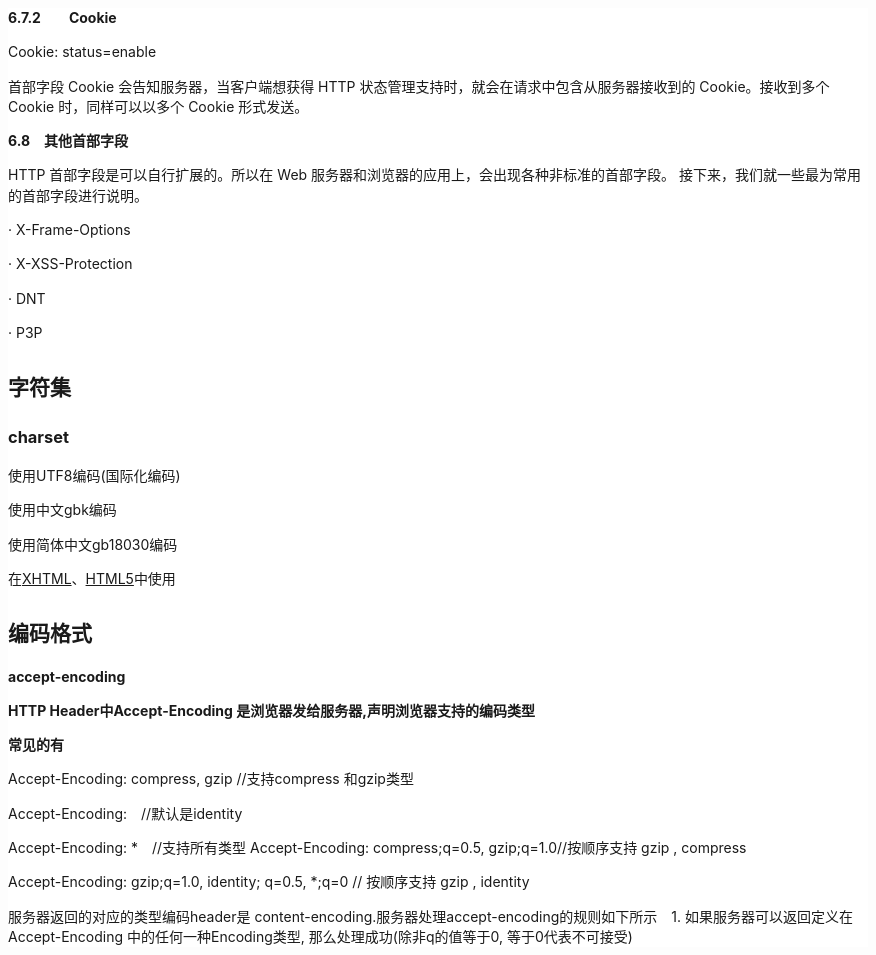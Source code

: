 **6.7.2**　　**Cookie**

Cookie: status=enable

首部字段 Cookie 会告知服务器，当客户端想获得 HTTP 状态管理支持时，就会在请求中包含从服务器接收到的 Cookie。接收到多个 Cookie 时，同样可以以多个 Cookie 形式发送。

**6.8**　**其他首部字段**

HTTP 首部字段是可以自行扩展的。所以在 Web 服务器和浏览器的应用上，会出现各种非标准的首部字段。
 接下来，我们就一些最为常用的首部字段进行说明。

·       X-Frame-Options

·       X-XSS-Protection

·       DNT

·       P3P

## 字符集

### charset

使用UTF8编码(国际化编码)

<meta http-equiv="content-type" content="text/html; charset=UTF-8" />

使用中文gbk编码

<meta http-equiv="content-type" content="text/html; charset=gbk" />

使用简体中文gb18030编码

<meta http-equiv="content-type" content="text/html; charset=gb18030" />

在[XHTML](https://baike.baidu.com/item/XHTML)、[HTML5](https://baike.baidu.com/item/HTML5)中使用

<meta charset="UTF-8" />

<meta charset="gbk" />

<meta charset="gb18030" />

## 编码格式

**accept-encoding**

**HTTP Header中Accept-Encoding 是浏览器发给服务器,声明浏览器支持的编码类型** 

**常见的有**

Accept-Encoding: compress, gzip //支持compress 和gzip类型

Accept-Encoding:　//默认是identity

Accept-Encoding: *　//支持所有类型 Accept-Encoding: compress;q=0.5, gzip;q=1.0//按顺序支持 gzip , compress

Accept-Encoding: gzip;q=1.0, identity; q=0.5, *;q=0 // 按顺序支持 gzip , identity

服务器返回的对应的类型编码header是 content-encoding.服务器处理accept-encoding的规则如下所示　1. 如果服务器可以返回定义在Accept-Encoding 中的任何一种Encoding类型, 那么处理成功(除非q的值等于0, 等于0代表不可接受)
